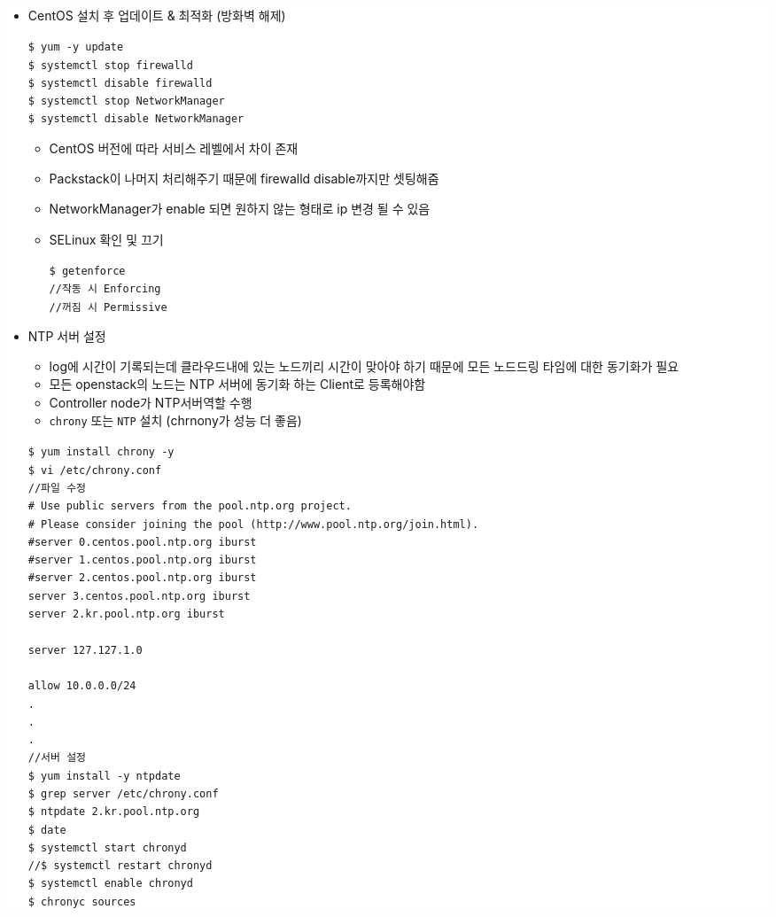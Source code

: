 - CentOS 설치 후 업데이트 & 최적화 (방화벽 해제)

  ```shell
  $ yum -y update
  $ systemctl stop firewalld
  $ systemctl disable firewalld
  $ systemctl stop NetworkManager
  $ systemctl disable NetworkManager
  ```

  - CentOS 버전에 따라 서비스 레벨에서 차이 존재

  - Packstack이 나머지 처리해주기 때문에 firewalld disable까지만 셋팅해줌

  - NetworkManager가 enable 되면 원하지 않는 형태로 ip 변경 될 수 있음

  - SELinux 확인 및 끄기

    ```shell
    $ getenforce
    //작동 시 Enforcing 
    //꺼짐 시 Permissive 
    ```

    

- NTP 서버 설정

  - log에 시간이 기록되는데 클라우드내에 있는 노드끼리 시간이 맞아야 하기 때문에 모든 노드드링 타임에 대한 동기화가 필요
  - 모든 openstack의 노드는 NTP 서버에 동기화 하는 Client로 등록해야함
  - Controller node가 NTP서버역할 수행
  - ``chrony`` 또는 ``NTP`` 설치  (chrnony가 성능 더 좋음)

  ```shell
  $ yum install chrony -y
  $ vi /etc/chrony.conf
  //파일 수정
  # Use public servers from the pool.ntp.org project.
  # Please consider joining the pool (http://www.pool.ntp.org/join.html).
  #server 0.centos.pool.ntp.org iburst
  #server 1.centos.pool.ntp.org iburst
  #server 2.centos.pool.ntp.org iburst
  server 3.centos.pool.ntp.org iburst
  server 2.kr.pool.ntp.org iburst
  
  server 127.127.1.0
  
  allow 10.0.0.0/24
  .
  .
  .
  //서버 설정
  $ yum install -y ntpdate
  $ grep server /etc/chrony.conf
  $ ntpdate 2.kr.pool.ntp.org
  $ date
  $ systemctl start chronyd
  //$ systemctl restart chronyd
  $ systemctl enable chronyd
  $ chronyc sources
  ```
